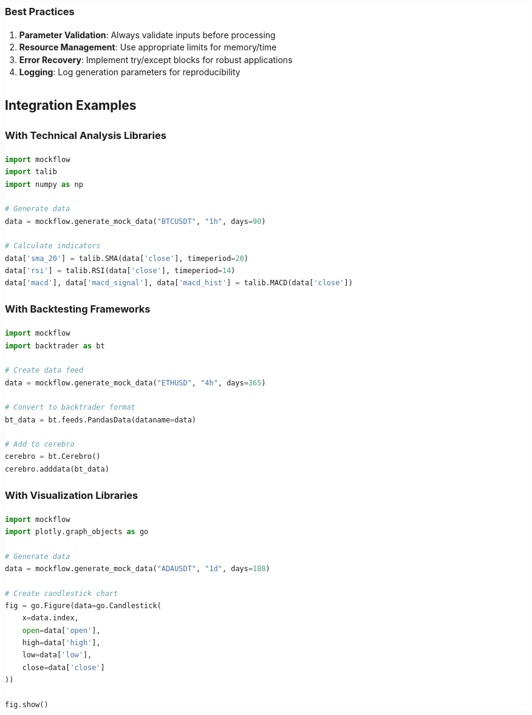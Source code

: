 ### Best Practices

1. **Parameter Validation**: Always validate inputs before processing
2. **Resource Management**: Use appropriate limits for memory/time
3. **Error Recovery**: Implement try/except blocks for robust applications
4. **Logging**: Log generation parameters for reproducibility

## Integration Examples

### With Technical Analysis Libraries

```python
import mockflow
import talib
import numpy as np

# Generate data
data = mockflow.generate_mock_data("BTCUSDT", "1h", days=90)

# Calculate indicators
data['sma_20'] = talib.SMA(data['close'], timeperiod=20)
data['rsi'] = talib.RSI(data['close'], timeperiod=14)
data['macd'], data['macd_signal'], data['macd_hist'] = talib.MACD(data['close'])
```

### With Backtesting Frameworks

```python
import mockflow
import backtrader as bt

# Create data feed
data = mockflow.generate_mock_data("ETHUSD", "4h", days=365)

# Convert to backtrader format
bt_data = bt.feeds.PandasData(dataname=data)

# Add to cerebro
cerebro = bt.Cerebro()
cerebro.adddata(bt_data)
```

### With Visualization Libraries

```python
import mockflow
import plotly.graph_objects as go

# Generate data
data = mockflow.generate_mock_data("ADAUSDT", "1d", days=180)

# Create candlestick chart
fig = go.Figure(data=go.Candlestick(
    x=data.index,
    open=data['open'],
    high=data['high'],
    low=data['low'],
    close=data['close']
))

fig.show()
```
